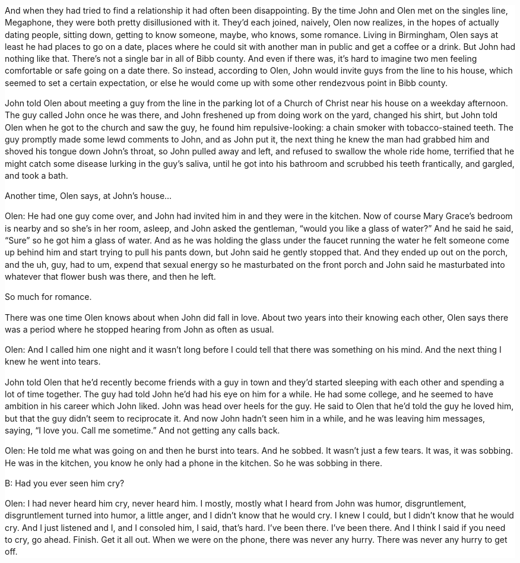And when they had tried to find a relationship it had often been disappointing. By the time John and Olen met on the singles line, Megaphone, they were both pretty disillusioned with it. They’d each joined, naively, Olen now realizes, in the hopes of actually dating people, sitting down, getting to know someone, maybe, who knows, some romance. Living in Birmingham, Olen says at least he had places to go on a date, places where he could sit with another man in public and get a coffee or a drink. But John had nothing like that. There’s not a single bar in all of Bibb county. And even if there was, it’s hard to imagine two men feeling comfortable or safe going on a date there. So instead, according to Olen, John would invite guys from the line to his house, which seemed to set a certain expectation, or else he would come up with some other rendezvous point in Bibb county. 

John told Olen about meeting a guy from the line in the parking lot of a Church of Christ near his house on a weekday afternoon. The guy called John once he was there, and John freshened up from doing work on the yard, changed his shirt, but John told Olen when he got to the church and saw the guy, he found him repulsive-looking: a chain smoker with tobacco-stained teeth. The guy promptly made some lewd comments to John, and as John put it, the next thing he knew the man had grabbed him and shoved his tongue down John’s throat, so John pulled away and left, and refused to swallow the whole ride home, terrified that he might catch some disease lurking in the guy’s saliva, until he got into his bathroom and scrubbed his teeth frantically, and gargled, and took a bath. 

Another time, Olen says, at John’s house…

Olen: He had one guy come over, and John had invited him in and they were in the kitchen. Now of course Mary Grace’s bedroom is nearby and so she’s in her room, asleep, and John asked the gentleman, “would you like a glass of water?” And he said he said, “Sure” so he got him a glass of water. And as he was holding the glass under the faucet running the water he felt someone come up behind him and start trying to pull his pants down, but John said he gently stopped that. And they ended up out on the porch, and the uh, guy, had to um, expend that sexual energy so he masturbated on the front porch and John said he masturbated into whatever that flower bush was there, and then he left.

So much for romance.

There was one time Olen knows about when John did fall in love. About two years into their knowing each other, Olen says there was a period where he stopped hearing from John as often as usual. 

Olen: And I called him one night and it wasn’t long before I could tell that there was something on his mind. And the next thing I knew he went into tears.

John told Olen that he’d recently become friends with a guy in town and they’d started sleeping with each other and spending a lot of time together. The guy had told John he’d had his eye on him for a while. He had some college, and he seemed to have ambition in his career which John liked. John was head over heels for the guy. He said to Olen that he’d told the guy he loved him, but that the guy didn’t seem to reciprocate it. And now John hadn’t seen him in a while, and he was leaving him messages, saying, “I love you. Call me sometime.” And not getting any calls back.

Olen: He told me what was going on and then he burst into tears. And he sobbed. It wasn’t just a few tears. It was, it was sobbing. He was in the kitchen, you know he only had a phone in the kitchen. So he was sobbing in there. 

B: Had you ever seen him cry?

Olen: I had never heard him cry, never heard him. I mostly, mostly what I heard from John was humor, disgruntlement, disgruntlement turned into humor, a little anger, and I didn’t know that he would cry. I knew I could, but I didn’t know that he would cry. And I just listened and I, and I consoled him, I said, that’s hard. I’ve been there. I’ve been there. And I think I said if you need to cry, go ahead. Finish. Get it all out. When we were on the phone, there was never any hurry. There was never any hurry to get off.
